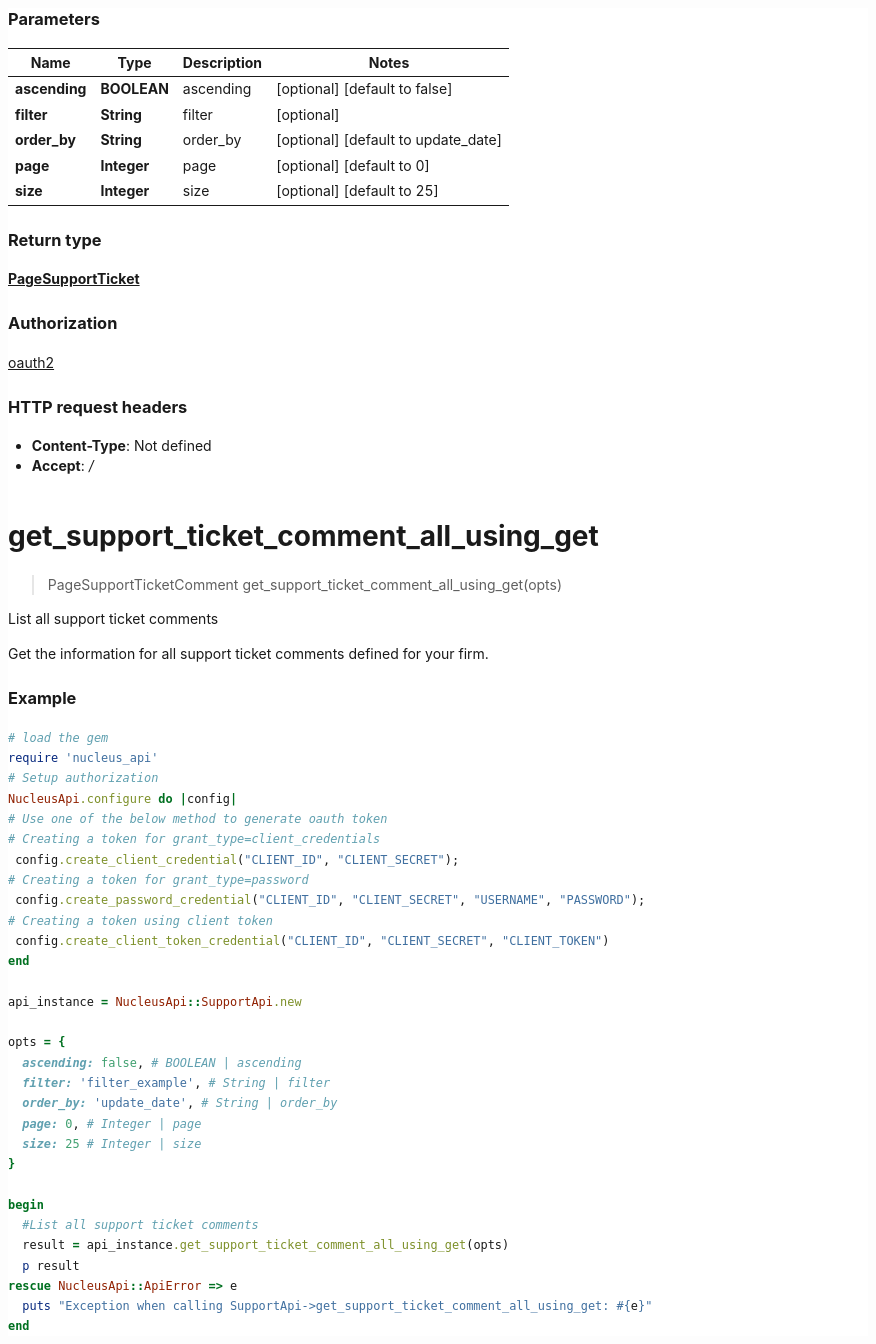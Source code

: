### Parameters

Name | Type | Description  | Notes
------------- | ------------- | ------------- | -------------
 **ascending** | **BOOLEAN**| ascending | [optional] [default to false]
 **filter** | **String**| filter | [optional] 
 **order_by** | **String**| order_by | [optional] [default to update_date]
 **page** | **Integer**| page | [optional] [default to 0]
 **size** | **Integer**| size | [optional] [default to 25]

### Return type

[**PageSupportTicket**](PageSupportTicket.md)

### Authorization

[oauth2](../README.md#oauth2)

### HTTP request headers

 - **Content-Type**: Not defined
 - **Accept**: */*



# **get_support_ticket_comment_all_using_get**
> PageSupportTicketComment get_support_ticket_comment_all_using_get(opts)

List all support ticket comments

Get the information for all support ticket comments defined for your firm.

### Example
```ruby
# load the gem
require 'nucleus_api'
# Setup authorization
NucleusApi.configure do |config|
# Use one of the below method to generate oauth token        
# Creating a token for grant_type=client_credentials
 config.create_client_credential("CLIENT_ID", "CLIENT_SECRET");
# Creating a token for grant_type=password
 config.create_password_credential("CLIENT_ID", "CLIENT_SECRET", "USERNAME", "PASSWORD");
# Creating a token using client token
 config.create_client_token_credential("CLIENT_ID", "CLIENT_SECRET", "CLIENT_TOKEN")
end

api_instance = NucleusApi::SupportApi.new

opts = { 
  ascending: false, # BOOLEAN | ascending
  filter: 'filter_example', # String | filter
  order_by: 'update_date', # String | order_by
  page: 0, # Integer | page
  size: 25 # Integer | size
}

begin
  #List all support ticket comments
  result = api_instance.get_support_ticket_comment_all_using_get(opts)
  p result
rescue NucleusApi::ApiError => e
  puts "Exception when calling SupportApi->get_support_ticket_comment_all_using_get: #{e}"
end
```